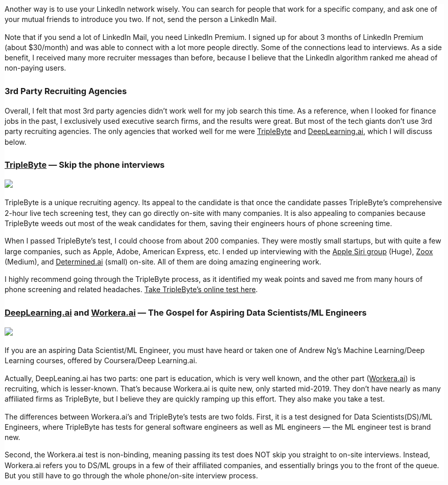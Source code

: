 Another way is to use your LinkedIn network wisely. You can search for people that work for a specific company, and ask one of your mutual friends to introduce you two. If not, send the person a LinkedIn Mail.

Note that if you send a lot of LinkedIn Mail, you need LinkedIn Premium. I signed up for about 3 months of LinkedIn Premium (about $30/month) and was able to connect with a lot more people directly. Some of the connections lead to interviews. As a side benefit, I received many more recruiter messages than before, because I believe that the LinkedIn algorithm ranked me ahead of non-paying users.

### 3rd Party Recruiting Agencies

Overall, I felt that most 3rd party agencies didn’t work well for my job search this time. As a reference, when I looked for finance jobs in the past, I exclusively used executive search firms, and the results were great. But most of the tech giants don’t use 3rd party recruiting agencies. The only agencies that worked well for me were  [TripleByte][23] and  [DeepLearning.ai][24], which I will discuss below.

### [TripleByte][25]  — Skip the phone interviews

![](https://miro.medium.com/max/1067/1*N8n2DoEP57Wpmtb0xmKF6w.png)

TripleByte is a unique recruiting agency. Its appeal to the candidate is that once the candidate passes TripleByte’s comprehensive 2-hour live tech screening test, they can go directly on-site with many companies. It is also appealing to companies because TripleByte weeds out most of the weak candidates for them, saving their engineers hours of phone screening time.

When I passed TripleByte’s test, I could choose from about 200 companies. They were mostly small startups, but with quite a few large companies, such as Apple, Adobe, American Express, etc. I ended up interviewing with the  [Apple Siri group][26]  (Huge),  [Zoox][27] (Medium), and  [Determined.ai][28]  (small) on-site. All of them are doing amazing engineering work.

I highly recommend going through the TripleByte process, as it identified my weak points and saved me from many hours of phone screening and related headaches.  [Take TripleByte’s online test here][29].

### [DeepLearning.ai][30]  and  [Workera.ai][31]  — The Gospel for Aspiring Data Scientists/ML Engineers

![](https://miro.medium.com/max/1171/1*I5gI_cSrZLdT3fFf4N_cYQ.png)

If you are an aspiring Data Scientist/ML Engineer, you must have heard or taken one of Andrew Ng’s Machine Learning/Deep Learning courses, offered by Coursera/Deep Learning.ai.

Actually, DeepLeaning.ai has two parts: one part is education, which is very well known, and the other part ([Workera.ai][32]) is recruiting, which is lesser-known. That’s because Workera.ai is quite new, only started mid-2019. They don’t have nearly as many affiliated firms as TripleByte, but I believe they are quickly ramping up this effort. They also make you take a test.

The differences between Workera.ai’s and TripleByte’s tests are two folds. First, it is a test designed for Data Scientists(DS)/ML Engineers, where TripleByte has tests for general software engineers as well as ML engineers — the ML engineer test is brand new.

Second, the Workera.ai test is non-binding, meaning passing its test does NOT skip you straight to on-site interviews. Instead, Workera.ai refers you to DS/ML groups in a few of their affiliated companies, and essentially brings you to the front of the queue. But you still have to go through the whole phone/on-site interview process.


[1]: https://www.linkedin.com/in/dctian
[2]: https://www.linkedin.com/in/dctian
[3]: https://towardsdatascience.com/tagged/deep-pi-car
[4]: https://reactjs.org/
[5]: https://angular.io/
[6]: http://cassandra.apache.org/
[7]: https://zookeeper.apache.org/
[8]: https://memcached.org/
[9]: https://www.elastic.co/webinars/getting-started-elasticsearch
[10]: https://arxiv.org/abs/1512.02325
[11]: https://towardsdatascience.com/deeppicar-part-1-102e03c83f2c?source=---------5-----------------------
[12]: https://www.raspberrypi.org/products/raspberry-pi-4-model-b/
[13]: https://developer.nvidia.com/embedded/jetson-nano-developer-kit
[14]: https://www.sparkfun.com/products/15365
[15]: http://tensorflow.org/
[16]: http://pytorch.org/
[17]: https://amzn.to/2LLxmSm
[18]: http://leetcode.com/
[19]: https://www.youtube.com/watch?v=l3hda49XcDE&list=PLrmLmBdmIlpuE5GEMDXWf0PWbBD9Ga1lO
[20]: https://amzn.to/2LLxmSm
[21]: http://youtube.com/watch?v=quLrc3PbuIw&list=PLMCXHnjXnTnvo6alSjVkgxV-VH6EPyvoX
[22]: https://www.youtube.com/watch?v=UzLMhqg3_Wc&list=PLrmLmBdmIlps7GJJWW9I7N0P0rB0C3eY2
[23]: https://triplebyte.com/iv/Wzwz8pq/cp/header
[24]: http://deeplearning.ai/
[25]: https://triplebyte.com/iv/Wzwz8pq/cp/header
[26]: https://www.apple.com/siri/
[27]: https://zoox.com/
[28]: https://determined.ai/
[29]: https://triplebyte.com/iv/Wzwz8pq/cp/header
[30]: http://deeplearning.ai/
[31]: http://workera.ai/
[32]: http://workera.ai/
[33]: http://pinterest.com/
[34]: http://scale.ai/
[35]: https://workera.ai/candidates/
[36]: http://glassdoor.com/
[37]: https://leetcode.com/
[38]: http://scale.ai/
[39]: https://www.youtube.com/watch?v=l3hda49XcDE&list=PLrmLmBdmIlpuE5GEMDXWf0PWbBD9Ga1lO
[40]: http://levels.fyi/
[41]: https://censusreporter.org/profiles/31400US4186041884-san-francisco-redwood-city-south-san-francisco-ca-metro-division/
[42]: https://censusreporter.org/profiles/31000us35620-new-york-newark-jersey-city-ny-nj-pa-metro-area/
[43]: https://www.forbes.com/sites/neilpatel/2015/01/16/90-of-startups-will-fail-heres-what-you-need-to-know-about-the-10/#35d103c06679
[44]: https://www.investopedia.com/terms/d/diversification.asp
[45]: https://www.investopedia.com/terms/r/riskadjustedreturn.asp
[46]: https://www.teamblind.com/
[47]: https://www.coursera.org/
[48]: http://deeplearning.ai/
[49]: https://www.freecodecamp.org/news/career-switchers-guide-to-your-dream-tech-job/Workera.ai
[50]: https://amzn.to/31O2JBe
[51]: https://www.geeksforgeeks.org/
[52]: https://www.glassdoor.com/index.htm
[53]: https://www.google.com/
[54]: https://www.linkedin.com/in/dctian/
[55]: http://leetcode.com/
[56]: https://levels.fyi/
[57]: http://linkedin.com/
[58]: https://medium.com/
[59]: https://triplebyte.com/iv/Wzwz8pq/cp/header
[60]: https://youtube.com/